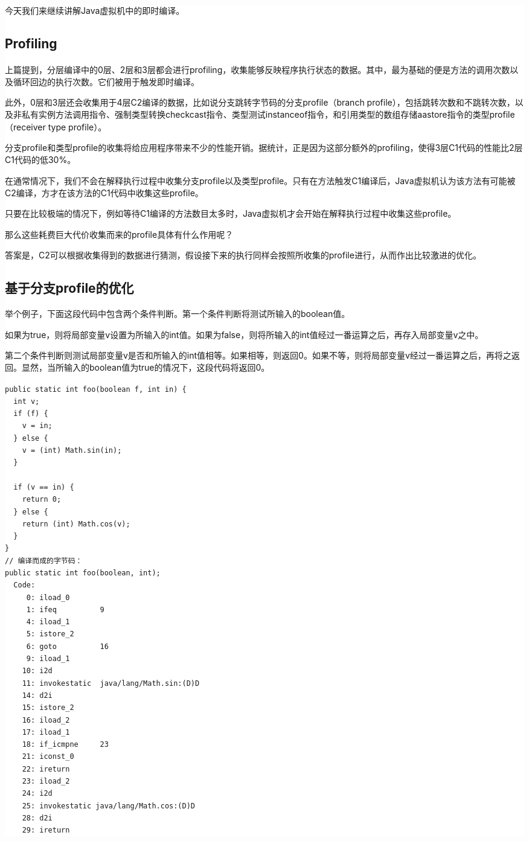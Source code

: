 今天我们来继续讲解Java虚拟机中的即时编译。

## Profiling

上篇提到，分层编译中的0层、2层和3层都会进行profiling，收集能够反映程序执行状态的数据。其中，最为基础的便是方法的调用次数以及循环回边的执行次数。它们被用于触发即时编译。

此外，0层和3层还会收集用于4层C2编译的数据，比如说分支跳转字节码的分支profile（branch profile），包括跳转次数和不跳转次数，以及非私有实例方法调用指令、强制类型转换checkcast指令、类型测试instanceof指令，和引用类型的数组存储aastore指令的类型profile（receiver type profile）。

分支profile和类型profile的收集将给应用程序带来不少的性能开销。据统计，正是因为这部分额外的profiling，使得3层C1代码的性能比2层C1代码的低30%。

在通常情况下，我们不会在解释执行过程中收集分支profile以及类型profile。只有在方法触发C1编译后，Java虚拟机认为该方法有可能被C2编译，方才在该方法的C1代码中收集这些profile。

只要在比较极端的情况下，例如等待C1编译的方法数目太多时，Java虚拟机才会开始在解释执行过程中收集这些profile。

那么这些耗费巨大代价收集而来的profile具体有什么作用呢？

答案是，C2可以根据收集得到的数据进行猜测，假设接下来的执行同样会按照所收集的profile进行，从而作出比较激进的优化。

## 基于分支profile的优化

举个例子，下面这段代码中包含两个条件判断。第一个条件判断将测试所输入的boolean值。

如果为true，则将局部变量v设置为所输入的int值。如果为false，则将所输入的int值经过一番运算之后，再存入局部变量v之中。

第二个条件判断则测试局部变量v是否和所输入的int值相等。如果相等，则返回0。如果不等，则将局部变量v经过一番运算之后，再将之返回。显然，当所输入的boolean值为true的情况下，这段代码将返回0。

```
public static int foo(boolean f, int in) {
  int v;
  if (f) {
    v = in;
  } else {
    v = (int) Math.sin(in);
  }

  if (v == in) {
    return 0;
  } else {
    return (int) Math.cos(v);
  }
}
// 编译而成的字节码：
public static int foo(boolean, int);
  Code:
     0: iload_0
     1: ifeq          9
     4: iload_1
     5: istore_2
     6: goto          16
     9: iload_1
    10: i2d
    11: invokestatic  java/lang/Math.sin:(D)D
    14: d2i
    15: istore_2
    16: iload_2
    17: iload_1
    18: if_icmpne     23
    21: iconst_0
    22: ireturn
    23: iload_2
    24: i2d
    25: invokestatic java/lang/Math.cos:(D)D
    28: d2i
    29: ireturn
```